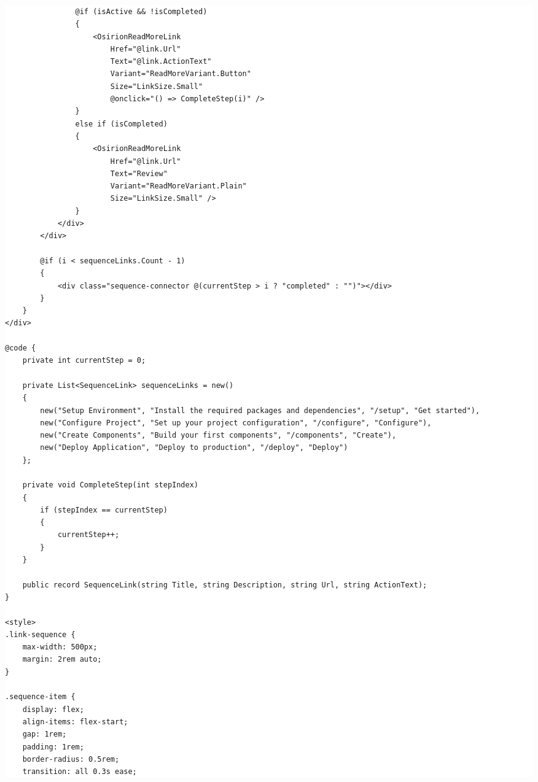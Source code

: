```razor
                @if (isActive && !isCompleted)
                {
                    <OsirionReadMoreLink 
                        Href="@link.Url"
                        Text="@link.ActionText"
                        Variant="ReadMoreVariant.Button"
                        Size="LinkSize.Small"
                        @onclick="() => CompleteStep(i)" />
                }
                else if (isCompleted)
                {
                    <OsirionReadMoreLink 
                        Href="@link.Url"
                        Text="Review"
                        Variant="ReadMoreVariant.Plain"
                        Size="LinkSize.Small" />
                }
            </div>
        </div>
        
        @if (i < sequenceLinks.Count - 1)
        {
            <div class="sequence-connector @(currentStep > i ? "completed" : "")"></div>
        }
    }
</div>

@code {
    private int currentStep = 0;
    
    private List<SequenceLink> sequenceLinks = new()
    {
        new("Setup Environment", "Install the required packages and dependencies", "/setup", "Get started"),
        new("Configure Project", "Set up your project configuration", "/configure", "Configure"),
        new("Create Components", "Build your first components", "/components", "Create"),
        new("Deploy Application", "Deploy to production", "/deploy", "Deploy")
    };
    
    private void CompleteStep(int stepIndex)
    {
        if (stepIndex == currentStep)
        {
            currentStep++;
        }
    }
    
    public record SequenceLink(string Title, string Description, string Url, string ActionText);
}

<style>
.link-sequence {
    max-width: 500px;
    margin: 2rem auto;
}

.sequence-item {
    display: flex;
    align-items: flex-start;
    gap: 1rem;
    padding: 1rem;
    border-radius: 0.5rem;
    transition: all 0.3s ease;
```